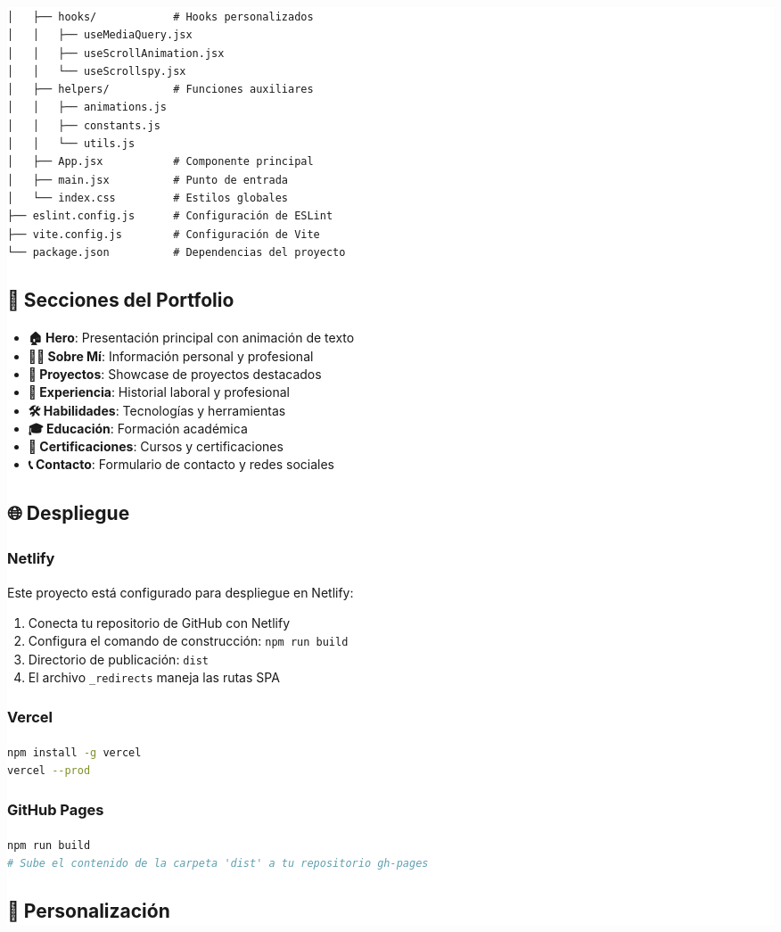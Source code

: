 ```
│   ├── hooks/            # Hooks personalizados
│   │   ├── useMediaQuery.jsx
│   │   ├── useScrollAnimation.jsx
│   │   └── useScrollspy.jsx
│   ├── helpers/          # Funciones auxiliares
│   │   ├── animations.js
│   │   ├── constants.js
│   │   └── utils.js
│   ├── App.jsx           # Componente principal
│   ├── main.jsx          # Punto de entrada
│   └── index.css         # Estilos globales
├── eslint.config.js      # Configuración de ESLint
├── vite.config.js        # Configuración de Vite
└── package.json          # Dependencias del proyecto
```

## 🎨 Secciones del Portfolio

- **🏠 Hero**: Presentación principal con animación de texto
- **👨‍💻 Sobre Mí**: Información personal y profesional
- **🚀 Proyectos**: Showcase de proyectos destacados
- **💼 Experiencia**: Historial laboral y profesional
- **🛠️ Habilidades**: Tecnologías y herramientas
- **🎓 Educación**: Formación académica
- **📜 Certificaciones**: Cursos y certificaciones
- **📞 Contacto**: Formulario de contacto y redes sociales

## 🌐 Despliegue

### Netlify
Este proyecto está configurado para despliegue en Netlify:

1. Conecta tu repositorio de GitHub con Netlify
2. Configura el comando de construcción: `npm run build`
3. Directorio de publicación: `dist`
4. El archivo `_redirects` maneja las rutas SPA

### Vercel
```bash
npm install -g vercel
vercel --prod
```

### GitHub Pages
```bash
npm run build
# Sube el contenido de la carpeta 'dist' a tu repositorio gh-pages
```

## 🔧 Personalización
